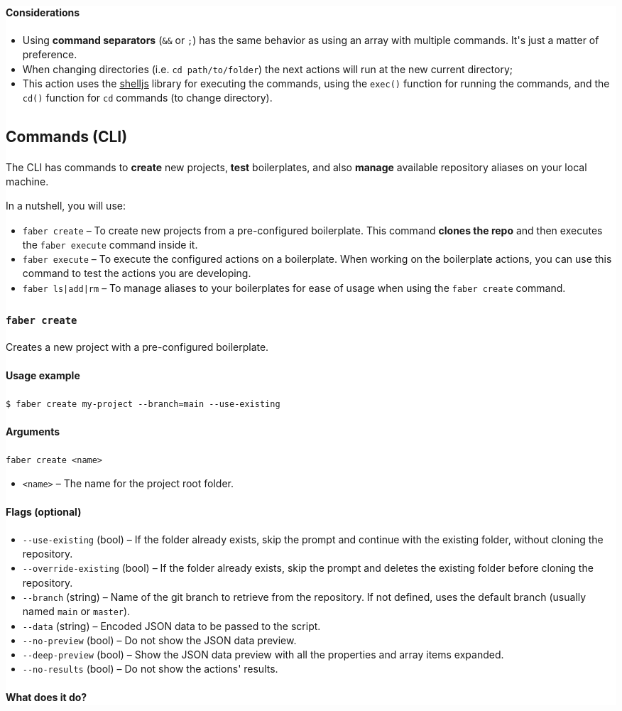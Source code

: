 #### Considerations

- Using **command separators** (`&&` or `;`) has the same behavior as using an array with multiple commands. It's just a matter of preference.
- When changing directories (i.e. `cd path/to/folder`) the next actions will run at the new current directory;
- This action uses the [shelljs](https://www.npmjs.com/package/shelljs) library for executing the commands, using the `exec()` function for running the commands, and the `cd()` function for `cd` commands (to change directory).

## Commands (CLI)

The CLI has commands to **create** new projects, **test** boilerplates, and also **manage** available repository aliases on your local machine.

In a nutshell, you will use:

- `faber create` – To create new projects from a pre-configured boilerplate. This command **clones the repo** and then executes the `faber execute` command inside it.
- `faber execute` – To execute the configured actions on a boilerplate. When working on the boilerplate actions, you can use this command to test the actions you are developing.
- `faber ls|add|rm` – To manage aliases to your boilerplates for ease of usage when using the `faber create` command.

### `faber create`

Creates a new project with a pre-configured boilerplate.

#### Usage example

```shell
$ faber create my-project --branch=main --use-existing
```

#### Arguments

`faber create <name>`

- `<name>` – The name for the project root folder.

#### Flags (optional)

- `--use-existing` (bool) – If the folder already exists, skip the prompt and continue with the existing folder, without cloning the repository.
- `--override-existing` (bool) – If the folder already exists, skip the prompt and deletes the existing folder before cloning the repository.
- `--branch` (string) – Name of the git branch to retrieve from the repository. If not defined, uses the default branch (usually named `main` or `master`).
- `--data` (string) – Encoded JSON data to be passed to the script.
- `--no-preview` (bool) – Do not show the JSON data preview.
- `--deep-preview` (bool) – Show the JSON data preview with all the properties and array items expanded.
- `--no-results` (bool) – Do not show the actions' results.

#### What does it do?
